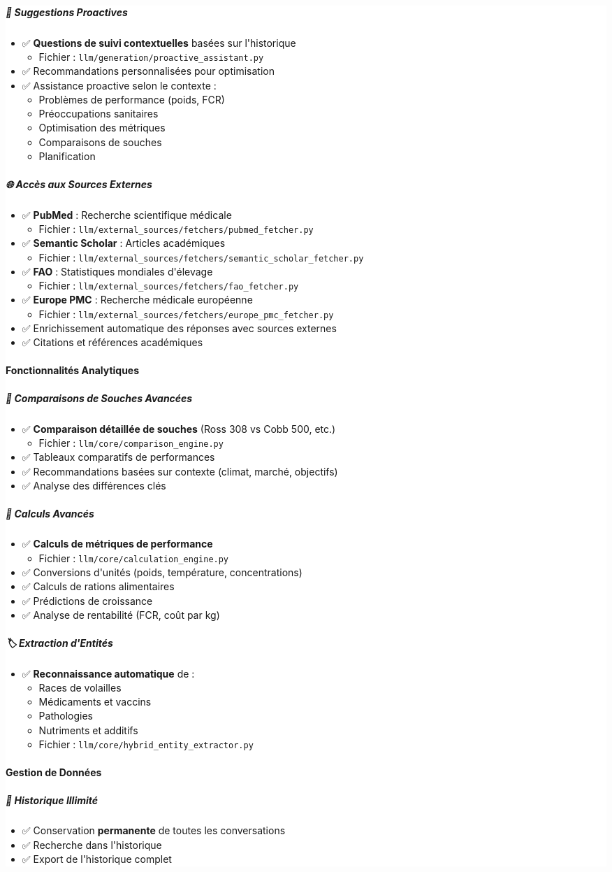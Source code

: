 ##### 🤖 Suggestions Proactives
- ✅ **Questions de suivi contextuelles** basées sur l'historique
  - Fichier : `llm/generation/proactive_assistant.py`
- ✅ Recommandations personnalisées pour optimisation
- ✅ Assistance proactive selon le contexte :
  - Problèmes de performance (poids, FCR)
  - Préoccupations sanitaires
  - Optimisation des métriques
  - Comparaisons de souches
  - Planification

##### 🌐 Accès aux Sources Externes
- ✅ **PubMed** : Recherche scientifique médicale
  - Fichier : `llm/external_sources/fetchers/pubmed_fetcher.py`
- ✅ **Semantic Scholar** : Articles académiques
  - Fichier : `llm/external_sources/fetchers/semantic_scholar_fetcher.py`
- ✅ **FAO** : Statistiques mondiales d'élevage
  - Fichier : `llm/external_sources/fetchers/fao_fetcher.py`
- ✅ **Europe PMC** : Recherche médicale européenne
  - Fichier : `llm/external_sources/fetchers/europe_pmc_fetcher.py`
- ✅ Enrichissement automatique des réponses avec sources externes
- ✅ Citations et références académiques

#### Fonctionnalités Analytiques

##### 🔬 Comparaisons de Souches Avancées
- ✅ **Comparaison détaillée de souches** (Ross 308 vs Cobb 500, etc.)
  - Fichier : `llm/core/comparison_engine.py`
- ✅ Tableaux comparatifs de performances
- ✅ Recommandations basées sur contexte (climat, marché, objectifs)
- ✅ Analyse des différences clés

##### 🧮 Calculs Avancés
- ✅ **Calculs de métriques de performance**
  - Fichier : `llm/core/calculation_engine.py`
- ✅ Conversions d'unités (poids, température, concentrations)
- ✅ Calculs de rations alimentaires
- ✅ Prédictions de croissance
- ✅ Analyse de rentabilité (FCR, coût par kg)

##### 🏷️ Extraction d'Entités
- ✅ **Reconnaissance automatique** de :
  - Races de volailles
  - Médicaments et vaccins
  - Pathologies
  - Nutriments et additifs
  - Fichier : `llm/core/hybrid_entity_extractor.py`

#### Gestion de Données

##### 💾 Historique Illimité
- ✅ Conservation **permanente** de toutes les conversations
- ✅ Recherche dans l'historique
- ✅ Export de l'historique complet
